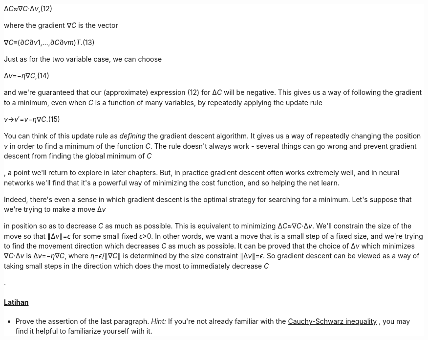 Δ*C*≈∇*C*⋅Δ*v*,(12)

where the gradient ∇*C* is the vector 

∇*C*≡(∂*C*∂*v*1,…,∂*C*∂*vm*)*T*.(13)

Just as for the two variable case, we can choose 

Δ*v*=−*η*∇*C*,(14)

and we're guaranteed that our (approximate) expression (12) for Δ*C*
will be negative. This gives us a way of following the gradient to a
minimum, even when *C* is a function of many variables, by repeatedly
applying the update rule 

*v*→*v*′=*v*−*η*∇*C*.(15)

You can think of this update rule as *defining* the gradient descent
algorithm. It gives us a way of repeatedly changing the position *v* in
order to find a minimum of the function *C*. The rule doesn't always
work - several things can go wrong and prevent gradient descent from
finding the global minimum of *C*

, a point we'll return to explore in later chapters. But, in practice
gradient descent often works extremely well, and in neural networks
we'll find that it's a powerful way of minimizing the cost function, and
so helping the net learn.

Indeed, there's even a sense in which gradient descent is the optimal
strategy for searching for a minimum. Let's suppose that we're trying to
make a move Δ*v*

in position so as to decrease *C* as much as possible. This is
equivalent to minimizing Δ*C*≈∇*C*⋅Δ*v*. We'll constrain the size of the
move so that ∥Δ*v*∥=*ϵ* for some small fixed *ϵ*\>0. In other words, we
want a move that is a small step of a fixed size, and we're trying to
find the movement direction which decreases *C* as much as possible. It
can be proved that the choice of Δ*v* which minimizes ∇*C*⋅Δ*v* is
Δ*v*=−*η*∇*C*, where *η*=*ϵ*/∥∇*C*∥ is determined by the size
constraint ∥Δ*v*∥=*ϵ*. So gradient descent can be viewed as a way of
taking small steps in the direction which does the most to immediately
decrease *C*

.

#### [Latihan](https://translate.googleusercontent.com/translate_c?depth=1&rurl=translate.google.com&sl=auto&sp=nmt4&tl=id&u=http://neuralnetworksanddeeplearning.com/chap1.html&xid=17259,15700022,15700186,15700191,15700256,15700259,15700262,15700265,15700271,15700283&usg=ALkJrhhllgQ1UpKuN1D1Wc7Pw_eJHfIwiw#exercises_647181) 

  - Prove the assertion of the last paragraph. *Hint:* If you're not
    already familiar with the [Cauchy-Schwarz
    inequality](https://translate.googleusercontent.com/translate_c?depth=1&rurl=translate.google.com&sl=auto&sp=nmt4&tl=id&u=http://en.wikipedia.org/wiki/Cauchy%25E2%2580%2593Schwarz_inequality&xid=17259,15700022,15700186,15700191,15700256,15700259,15700262,15700265,15700271,15700283&usg=ALkJrhifCEZyqYTTRlQQeUKfhYpieQzbqQ)
    , you may find it helpful to familiarize yourself with it.
